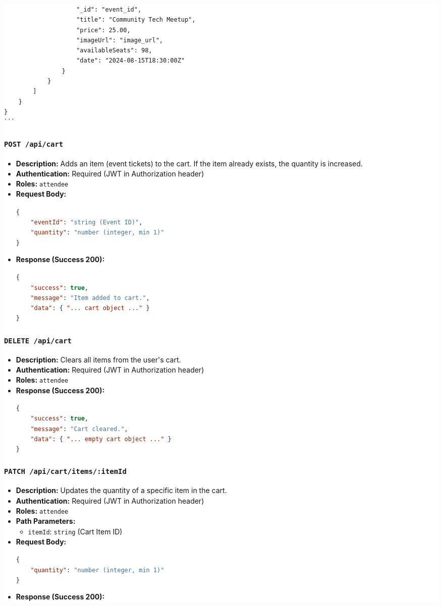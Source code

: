                         "_id": "event_id",
                        "title": "Community Tech Meetup",
                        "price": 25.00,
                        "imageUrl": "image_url",
                        "availableSeats": 98,
                        "date": "2024-08-15T18:30:00Z"
                    }
                }
            ]
        }
    }
    ```

### `POST /api/cart`

*   **Description:** Adds an item (event tickets) to the cart. If the item already exists, the quantity is increased.
*   **Authentication:** Required (JWT in Authorization header)
*   **Roles:** `attendee`
*   **Request Body:**
    ```json
    {
        "eventId": "string (Event ID)",
        "quantity": "number (integer, min 1)"
    }
    ```
*   **Response (Success 200):**
    ```json
    {
        "success": true,
        "message": "Item added to cart.",
        "data": { "... cart object ..." }
    }
    ```

### `DELETE /api/cart`

*   **Description:** Clears all items from the user's cart.
*   **Authentication:** Required (JWT in Authorization header)
*   **Roles:** `attendee`
*   **Response (Success 200):**
    ```json
    {
        "success": true,
        "message": "Cart cleared.",
        "data": { "... empty cart object ..." }
    }
    ```

### `PATCH /api/cart/items/:itemId`

*   **Description:** Updates the quantity of a specific item in the cart.
*   **Authentication:** Required (JWT in Authorization header)
*   **Roles:** `attendee`
*   **Path Parameters:**
    *   `itemId`: `string` (Cart Item ID)
*   **Request Body:**
    ```json
    {
        "quantity": "number (integer, min 1)"
    }
    ```
*   **Response (Success 200):**
    ```json
